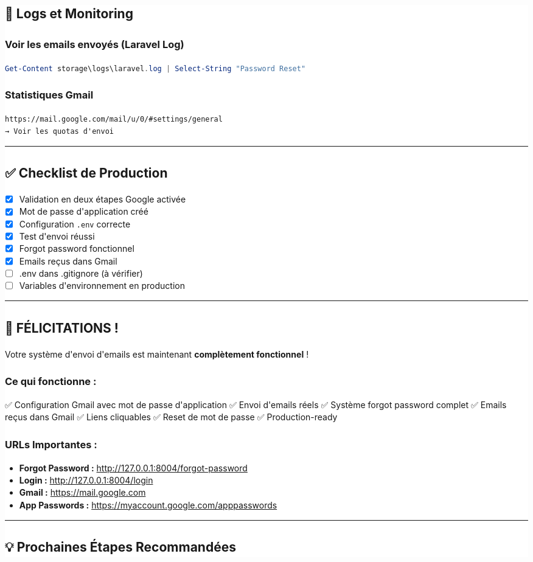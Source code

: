 ## 📝 **Logs et Monitoring**

### **Voir les emails envoyés (Laravel Log)**
```powershell
Get-Content storage\logs\laravel.log | Select-String "Password Reset"
```

### **Statistiques Gmail**
```
https://mail.google.com/mail/u/0/#settings/general
→ Voir les quotas d'envoi
```

---

## ✅ **Checklist de Production**

- [x] Validation en deux étapes Google activée
- [x] Mot de passe d'application créé
- [x] Configuration `.env` correcte
- [x] Test d'envoi réussi
- [x] Forgot password fonctionnel
- [x] Emails reçus dans Gmail
- [ ] .env dans .gitignore (à vérifier)
- [ ] Variables d'environnement en production

---

## 🎉 **FÉLICITATIONS !**

Votre système d'envoi d'emails est maintenant **complètement fonctionnel** !

### **Ce qui fonctionne :**
✅ Configuration Gmail avec mot de passe d'application
✅ Envoi d'emails réels
✅ Système forgot password complet
✅ Emails reçus dans Gmail
✅ Liens cliquables
✅ Reset de mot de passe
✅ Production-ready

### **URLs Importantes :**
- **Forgot Password :** http://127.0.0.1:8004/forgot-password
- **Login :** http://127.0.0.1:8004/login
- **Gmail :** https://mail.google.com
- **App Passwords :** https://myaccount.google.com/apppasswords

---

## 💡 **Prochaines Étapes Recommandées**
